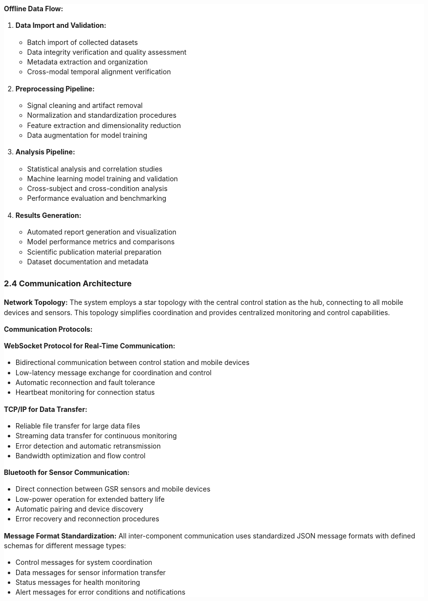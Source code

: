 **Offline Data Flow:**

1. **Data Import and Validation:**
   - Batch import of collected datasets
   - Data integrity verification and quality assessment
   - Metadata extraction and organization
   - Cross-modal temporal alignment verification

2. **Preprocessing Pipeline:**
   - Signal cleaning and artifact removal
   - Normalization and standardization procedures
   - Feature extraction and dimensionality reduction
   - Data augmentation for model training

3. **Analysis Pipeline:**
   - Statistical analysis and correlation studies
   - Machine learning model training and validation
   - Cross-subject and cross-condition analysis
   - Performance evaluation and benchmarking

4. **Results Generation:**
   - Automated report generation and visualization
   - Model performance metrics and comparisons
   - Scientific publication material preparation
   - Dataset documentation and metadata

### 2.4 Communication Architecture

**Network Topology:**
The system employs a star topology with the central control station as the hub, connecting to all mobile devices and sensors. This topology simplifies coordination and provides centralized monitoring and control capabilities.

**Communication Protocols:**

**WebSocket Protocol for Real-Time Communication:**
- Bidirectional communication between control station and mobile devices
- Low-latency message exchange for coordination and control
- Automatic reconnection and fault tolerance
- Heartbeat monitoring for connection status

**TCP/IP for Data Transfer:**
- Reliable file transfer for large data files
- Streaming data transfer for continuous monitoring
- Error detection and automatic retransmission
- Bandwidth optimization and flow control

**Bluetooth for Sensor Communication:**
- Direct connection between GSR sensors and mobile devices
- Low-power operation for extended battery life
- Automatic pairing and device discovery
- Error recovery and reconnection procedures

**Message Format Standardization:**
All inter-component communication uses standardized JSON message formats with defined schemas for different message types:
- Control messages for system coordination
- Data messages for sensor information transfer
- Status messages for health monitoring
- Alert messages for error conditions and notifications
